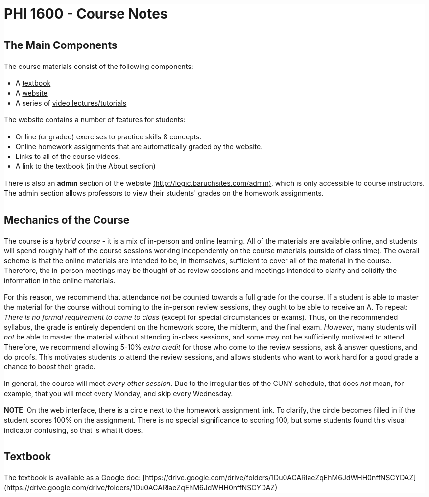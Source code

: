 # PHI 1600 - Course Notes

<h2>The Main Components</h2>

The course materials consist of the following components:
* A [textbook](https://drive.google.com/drive/folders/1Du0ACARlaeZqEhM6JdWHH0nffNSCYDAZ?usp=sharing)
* A [website](http://logic.baruchsites.com/home)
* A series of [video lectures/tutorials](https://www.youtube.com/watch?v=9GnvXEJE2SQ&list=PLjjC8fkYUK5ajXuu2RtrPke3OE6KJGZiF)

The website contains a number of features for students:
* Online (ungraded) exercises to practice skills & concepts.
* Online homework assignments that are automatically graded by the website.
* Links to all of the course videos.
* A link to the textbook (in the About section)

There is also an **admin** section of the website [(http://logic.baruchsites.com/admin)](http://logic.baruchsites.com/admin), which is only accessible to course instructors. The admin section allows professors to view their students' grades on the homework assignments.


<h2>Mechanics of the Course</h2>

The course is a *hybrid course* - it is a mix of in-person and online learning. All of the materials are available online, and students will spend roughly half of the course sessions working independently on the course materials (outside of class time). The overall scheme is that the online materials are intended to be, in themselves, sufficient to cover all of the material in the course. Therefore, the in-person meetings may be thought of as review sessions and meetings intended to clarify and solidify the information in the online materials.

For this reason, we recommend that attendance *not* be counted towards a full grade for the course. If a student is able to master the material for the course without coming to the in-person review sessions, they ought to be able to receive an A. To repeat: *There is no formal requirement to come to class* (except for special circumstances or exams). Thus, on the recommended syllabus, the grade is entirely dependent on the homework score, the midterm, and the final exam. *However*, many students will *not* be able to master the material without attending in-class sessions, and some may not be sufficiently motivated to attend. Therefore, we recommend allowing 5-10% *extra credit* for those who come to the review sessions, ask & answer questions, and do proofs. This motivates students to attend the review sessions, and allows students who want to work hard for a good grade a chance to boost their grade.

In general, the course will meet *every other session*. Due to the irregularities of the CUNY schedule, that does *not* mean, for example, that you will meet every Monday, and skip every Wednesday.

**NOTE**: On the web interface, there is a circle next to the homework assignment link. To clarify, the circle becomes filled in if the student scores 100% on the assignment. There is no special significance to scoring 100, but some students found this visual indicator confusing, so that is what it does.



<h2>Textbook</h2>

The textbook is available as a Google doc: [https://drive.google.com/drive/folders/1Du0ACARlaeZqEhM6JdWHH0nffNSCYDAZ](https://drive.google.com/drive/folders/1Du0ACARlaeZqEhM6JdWHH0nffNSCYDAZ)
